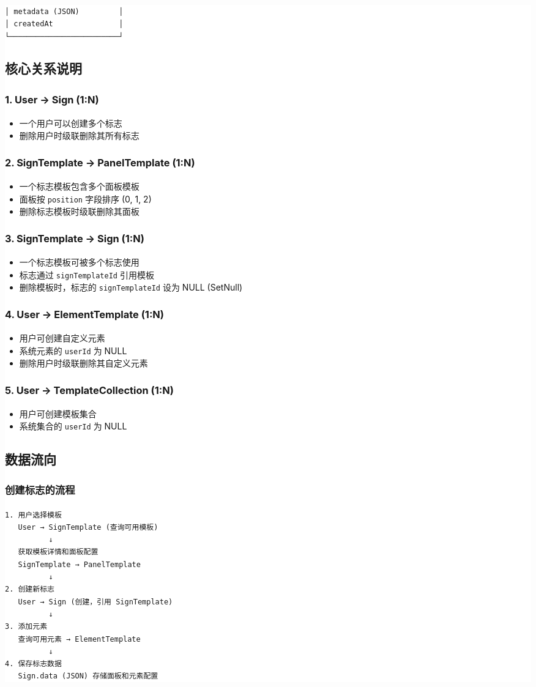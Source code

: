 ```
│ metadata (JSON)         │
│ createdAt               │
└─────────────────────────┘

```

## 核心关系说明

### 1. User → Sign (1:N)
- 一个用户可以创建多个标志
- 删除用户时级联删除其所有标志

### 2. SignTemplate → PanelTemplate (1:N)
- 一个标志模板包含多个面板模板
- 面板按 `position` 字段排序 (0, 1, 2)
- 删除标志模板时级联删除其面板

### 3. SignTemplate → Sign (1:N)
- 一个标志模板可被多个标志使用
- 标志通过 `signTemplateId` 引用模板
- 删除模板时，标志的 `signTemplateId` 设为 NULL (SetNull)

### 4. User → ElementTemplate (1:N)
- 用户可创建自定义元素
- 系统元素的 `userId` 为 NULL
- 删除用户时级联删除其自定义元素

### 5. User → TemplateCollection (1:N)
- 用户可创建模板集合
- 系统集合的 `userId` 为 NULL

## 数据流向

### 创建标志的流程

```
1. 用户选择模板
   User → SignTemplate (查询可用模板)
          ↓
   获取模板详情和面板配置
   SignTemplate → PanelTemplate
          ↓
2. 创建新标志
   User → Sign (创建，引用 SignTemplate)
          ↓
3. 添加元素
   查询可用元素 → ElementTemplate
          ↓
4. 保存标志数据
   Sign.data (JSON) 存储面板和元素配置
```
